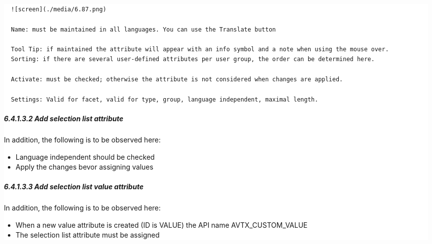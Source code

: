       ![screen](./media/6.87.png)

      Name: must be maintained in all languages. You can use the Translate button

      Tool Tip: if maintained the attribute will appear with an info symbol and a note when using the mouse over.
      Sorting: if there are several user-defined attributes per user group, the order can be determined here.

      Activate: must be checked; otherwise the attribute is not considered when changes are applied.

      Settings: Valid for facet, valid for type, group, language independent, maximal length.

##### 6.4.1.3.2 Add selection list attribute

In addition, the following is to be observed here:
- Language independent should be checked
- Apply the changes bevor assigning values

##### 6.4.1.3.3 Add selection list value attribute

In addition, the following is to be observed here:
- When a new value attribute is created (ID is VALUE) the API name AVTX_CUSTOM_VALUE 
- The selection list attribute must be assigned
